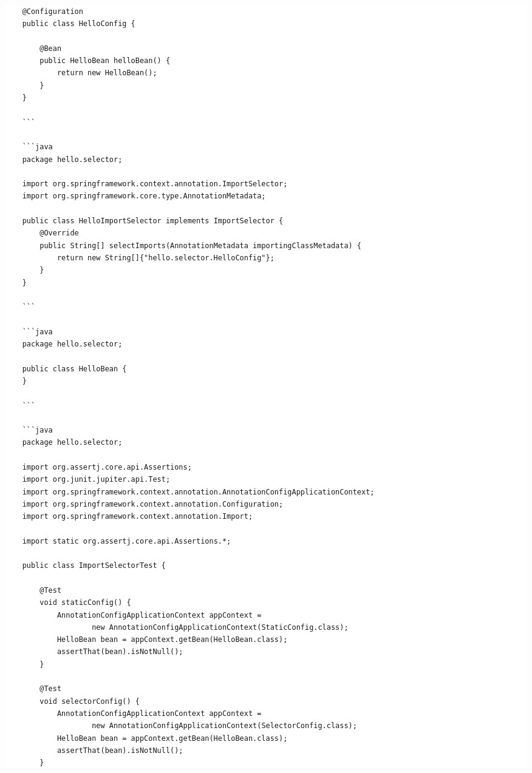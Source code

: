         @Configuration
        public class HelloConfig {
        
            @Bean
            public HelloBean helloBean() {
                return new HelloBean();
            }
        }
        
        ```
        
        ```java
        package hello.selector;
        
        import org.springframework.context.annotation.ImportSelector;
        import org.springframework.core.type.AnnotationMetadata;
        
        public class HelloImportSelector implements ImportSelector {
            @Override
            public String[] selectImports(AnnotationMetadata importingClassMetadata) {
                return new String[]{"hello.selector.HelloConfig"};
            }
        }
        
        ```
        
        ```java
        package hello.selector;
        
        public class HelloBean {
        }
        
        ```
        
        ```java
        package hello.selector;
        
        import org.assertj.core.api.Assertions;
        import org.junit.jupiter.api.Test;
        import org.springframework.context.annotation.AnnotationConfigApplicationContext;
        import org.springframework.context.annotation.Configuration;
        import org.springframework.context.annotation.Import;
        
        import static org.assertj.core.api.Assertions.*;
        
        public class ImportSelectorTest {
        
            @Test
            void staticConfig() {
                AnnotationConfigApplicationContext appContext =
                        new AnnotationConfigApplicationContext(StaticConfig.class);
                HelloBean bean = appContext.getBean(HelloBean.class);
                assertThat(bean).isNotNull();
            }
        
            @Test
            void selectorConfig() {
                AnnotationConfigApplicationContext appContext =
                        new AnnotationConfigApplicationContext(SelectorConfig.class);
                HelloBean bean = appContext.getBean(HelloBean.class);
                assertThat(bean).isNotNull();
            }
        